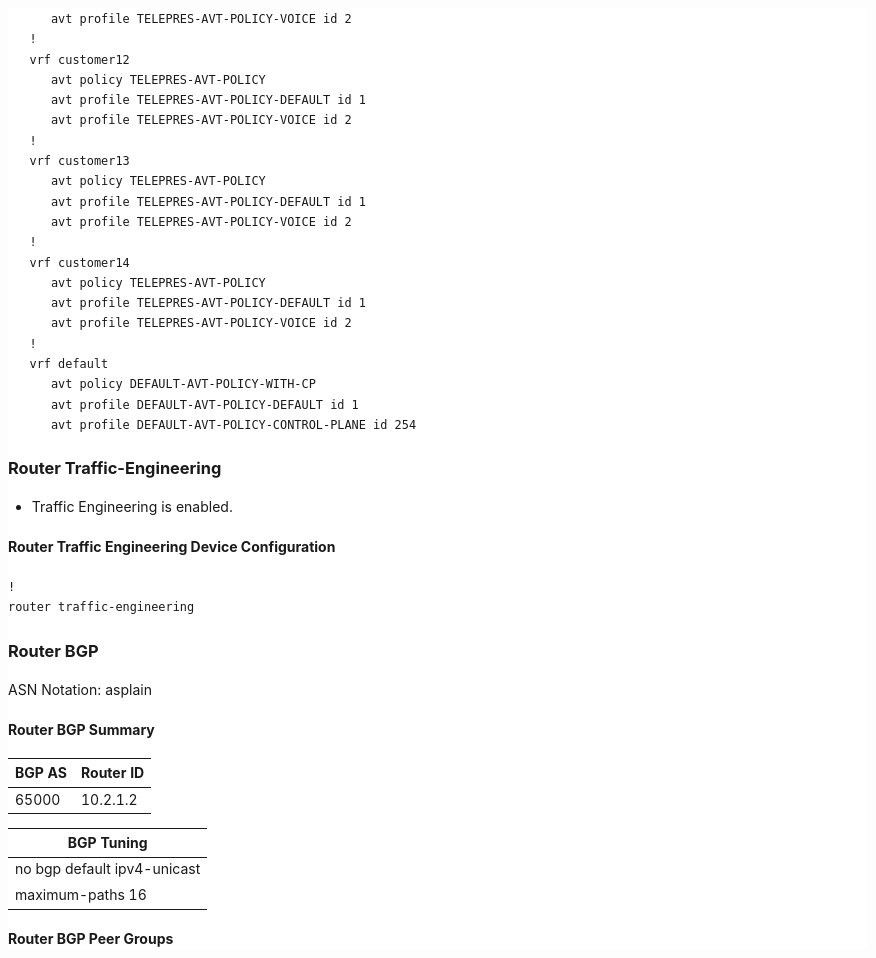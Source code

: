 ```eos
      avt profile TELEPRES-AVT-POLICY-VOICE id 2
   !
   vrf customer12
      avt policy TELEPRES-AVT-POLICY
      avt profile TELEPRES-AVT-POLICY-DEFAULT id 1
      avt profile TELEPRES-AVT-POLICY-VOICE id 2
   !
   vrf customer13
      avt policy TELEPRES-AVT-POLICY
      avt profile TELEPRES-AVT-POLICY-DEFAULT id 1
      avt profile TELEPRES-AVT-POLICY-VOICE id 2
   !
   vrf customer14
      avt policy TELEPRES-AVT-POLICY
      avt profile TELEPRES-AVT-POLICY-DEFAULT id 1
      avt profile TELEPRES-AVT-POLICY-VOICE id 2
   !
   vrf default
      avt policy DEFAULT-AVT-POLICY-WITH-CP
      avt profile DEFAULT-AVT-POLICY-DEFAULT id 1
      avt profile DEFAULT-AVT-POLICY-CONTROL-PLANE id 254
```

### Router Traffic-Engineering

- Traffic Engineering is enabled.

#### Router Traffic Engineering Device Configuration

```eos
!
router traffic-engineering
```

### Router BGP

ASN Notation: asplain

#### Router BGP Summary

| BGP AS | Router ID |
| ------ | --------- |
| 65000 | 10.2.1.2 |

| BGP Tuning |
| ---------- |
| no bgp default ipv4-unicast |
| maximum-paths 16 |

#### Router BGP Peer Groups
